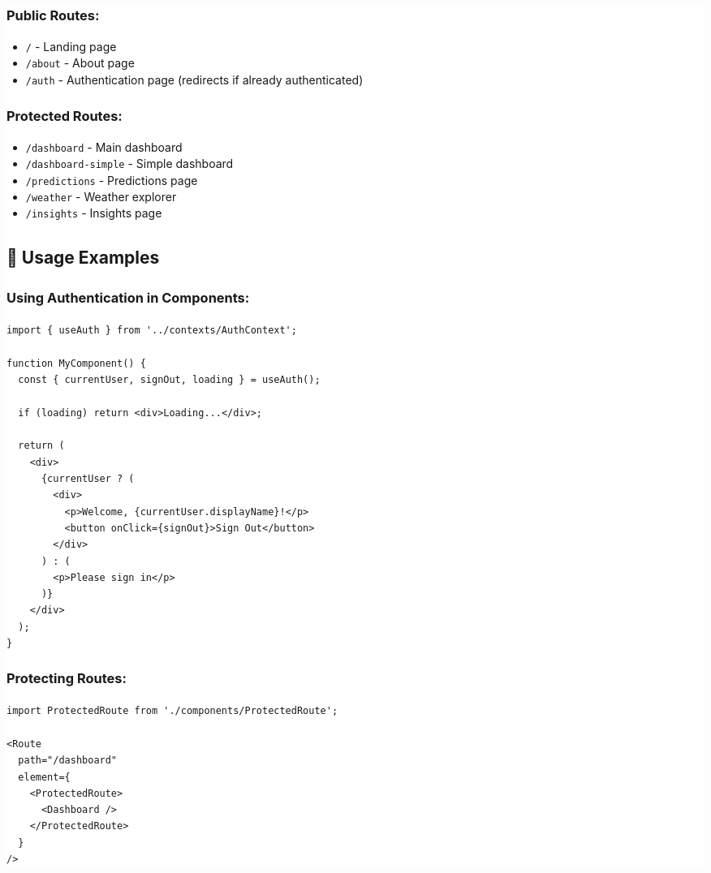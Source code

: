 ### Public Routes:
- `/` - Landing page
- `/about` - About page
- `/auth` - Authentication page (redirects if already authenticated)

### Protected Routes:
- `/dashboard` - Main dashboard
- `/dashboard-simple` - Simple dashboard
- `/predictions` - Predictions page
- `/weather` - Weather explorer
- `/insights` - Insights page

## 🎯 Usage Examples

### Using Authentication in Components:
```tsx
import { useAuth } from '../contexts/AuthContext';

function MyComponent() {
  const { currentUser, signOut, loading } = useAuth();
  
  if (loading) return <div>Loading...</div>;
  
  return (
    <div>
      {currentUser ? (
        <div>
          <p>Welcome, {currentUser.displayName}!</p>
          <button onClick={signOut}>Sign Out</button>
        </div>
      ) : (
        <p>Please sign in</p>
      )}
    </div>
  );
}
```

### Protecting Routes:
```tsx
import ProtectedRoute from './components/ProtectedRoute';

<Route 
  path="/dashboard" 
  element={
    <ProtectedRoute>
      <Dashboard />
    </ProtectedRoute>
  } 
/>
```
